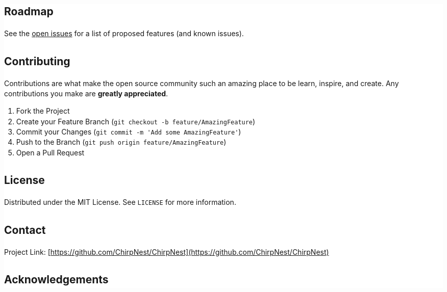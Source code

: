 


## Roadmap

See the [open issues](https://github.com/github_username/repo_name/issues) for a list of proposed features (and known issues).




## Contributing

Contributions are what make the open source community such an amazing place to be learn, inspire, and create. Any contributions you make are **greatly appreciated**.

1. Fork the Project
2. Create your Feature Branch (`git checkout -b feature/AmazingFeature`)
3. Commit your Changes (`git commit -m 'Add some AmazingFeature'`)
4. Push to the Branch (`git push origin feature/AmazingFeature`)
5. Open a Pull Request




## License

Distributed under the MIT License. See `LICENSE` for more information.




## Contact

Project Link: [https://github.com/ChirpNest/ChirpNest](https://github.com/ChirpNest/ChirpNest)


## Acknowledgements








[contributors-shield]: https://img.shields.io/github/contributors/github_username/repo.svg?style=flat-square
[contributors-url]: https://github.com/github_username/repo/graphs/contributors
[forks-shield]: https://img.shields.io/github/forks/github_username/repo.svg?style=flat-square
[forks-url]: https://github.com/github_username/repo/network/members
[stars-shield]: https://img.shields.io/github/stars/github_username/repo.svg?style=flat-square
[stars-url]: https://github.com/github_username/repo/stargazers
[issues-shield]: https://img.shields.io/github/issues/github_username/repo.svg?style=flat-square
[issues-url]: https://github.com/github_username/repo/issues
[license-shield]: https://img.shields.io/github/license/github_username/repo.svg?style=flat-square
[license-url]: https://github.com/github_username/repo/blob/master/LICENSE.txt
[linkedin-shield]: https://img.shields.io/badge/-LinkedIn-black.svg?style=flat-square&logo=linkedin&colorB=555
[linkedin-url]: https://linkedin.com/in/github_username
[product-screenshot]: images/screenshot.png
